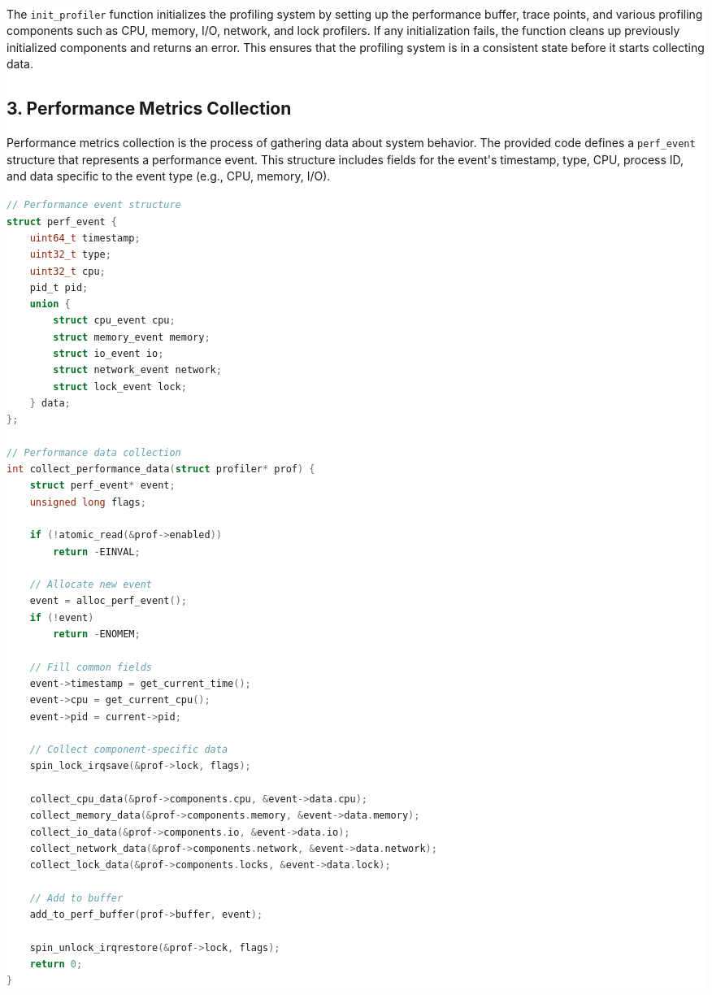 
The `init_profiler` function initializes the profiling system by setting up the performance buffer, trace points, and various profiling components such as CPU, memory, I/O, network, and lock profilers. If any initialization fails, the function cleans up previously initialized components and returns an error. This ensures that the profiling system is in a consistent state before it starts collecting data.

## 3. Performance Metrics Collection

Performance metrics collection is the process of gathering data about system behavior. The provided code defines a `perf_event` structure that represents a performance event. This structure includes fields for the event's timestamp, type, CPU, process ID, and data specific to the event type (e.g., CPU, memory, I/O).

```c
// Performance event structure
struct perf_event {
    uint64_t timestamp;
    uint32_t type;
    uint32_t cpu;
    pid_t pid;
    union {
        struct cpu_event cpu;
        struct memory_event memory;
        struct io_event io;
        struct network_event network;
        struct lock_event lock;
    } data;
};

// Performance data collection
int collect_performance_data(struct profiler* prof) {
    struct perf_event* event;
    unsigned long flags;
    
    if (!atomic_read(&prof->enabled))
        return -EINVAL;
        
    // Allocate new event
    event = alloc_perf_event();
    if (!event)
        return -ENOMEM;
        
    // Fill common fields
    event->timestamp = get_current_time();
    event->cpu = get_current_cpu();
    event->pid = current->pid;
    
    // Collect component-specific data
    spin_lock_irqsave(&prof->lock, flags);
    
    collect_cpu_data(&prof->components.cpu, &event->data.cpu);
    collect_memory_data(&prof->components.memory, &event->data.memory);
    collect_io_data(&prof->components.io, &event->data.io);
    collect_network_data(&prof->components.network, &event->data.network);
    collect_lock_data(&prof->components.locks, &event->data.lock);
    
    // Add to buffer
    add_to_perf_buffer(prof->buffer, event);
    
    spin_unlock_irqrestore(&prof->lock, flags);
    return 0;
}
```
